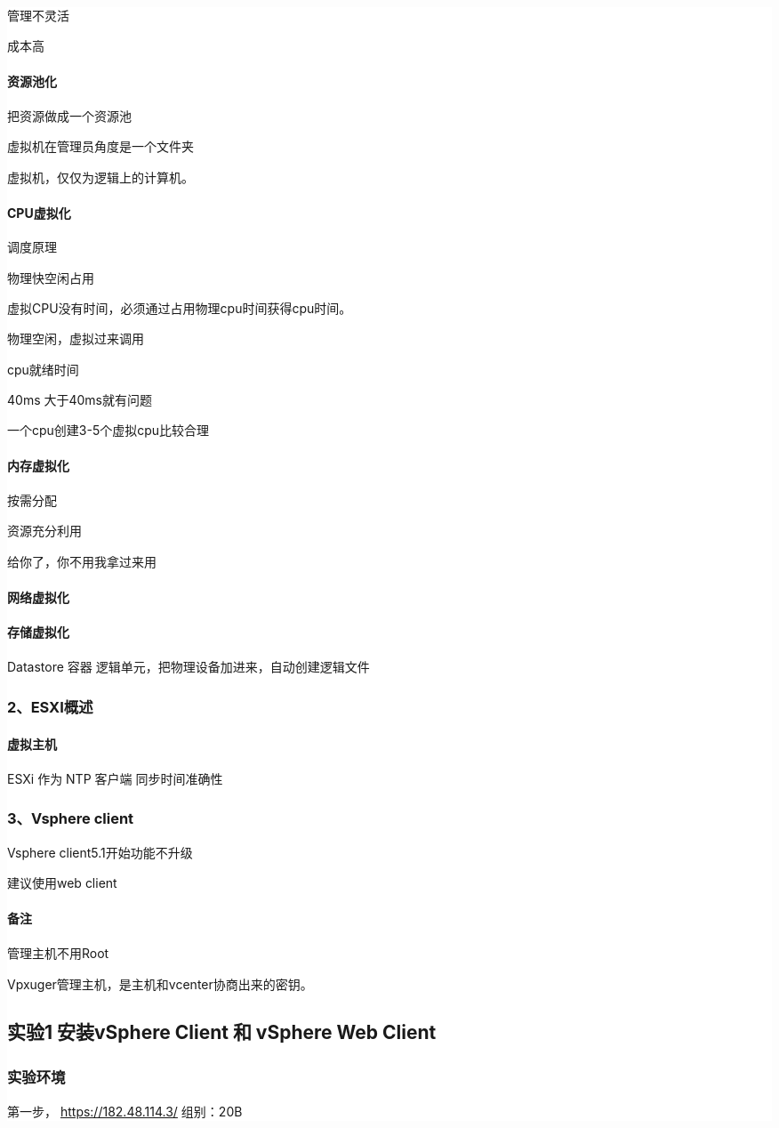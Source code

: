 管理不灵活

成本高

#### 资源池化
把资源做成一个资源池

虚拟机在管理员角度是一个文件夹

虚拟机，仅仅为逻辑上的计算机。

#### CPU虚拟化
调度原理

物理快空闲占用

虚拟CPU没有时间，必须通过占用物理cpu时间获得cpu时间。

物理空闲，虚拟过来调用

cpu就绪时间

40ms  大于40ms就有问题

一个cpu创建3-5个虚拟cpu比较合理

#### 内存虚拟化
按需分配

资源充分利用

给你了，你不用我拿过来用

#### 网络虚拟化
#### 存储虚拟化
Datastore 容器  逻辑单元，把物理设备加进来，自动创建逻辑文件
### 2、ESXI概述
#### 虚拟主机
ESXi 作为 NTP 客户端
同步时间准确性
### 3、Vsphere client
Vsphere client5.1开始功能不升级

建议使用web client

#### 备注
管理主机不用Root

Vpxuger管理主机，是主机和vcenter协商出来的密钥。

## 实验1  安装vSphere Client 和 vSphere Web Client 
### 实验环境
第一步，
https://182.48.114.3/
组别：20B
